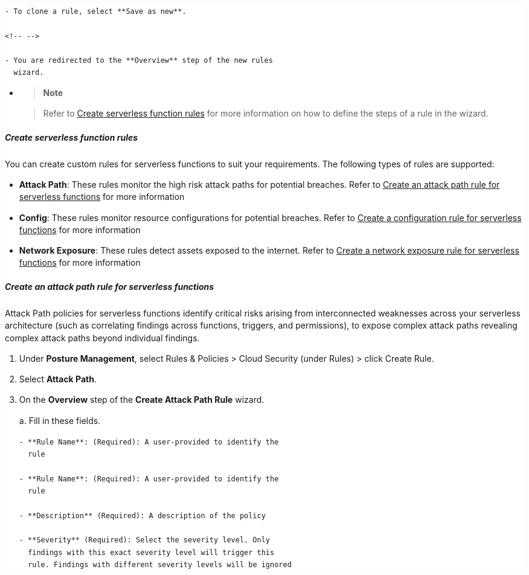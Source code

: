     - To clone a rule, select **Save as new**.

    <!-- -->

    - You are redirected to the **Overview** step of the new rules
      wizard.

- > **Note**

  > Refer to [Create serverless function
  > rules](#UUIDeaf3dd0d003040ba03c5e6234d7c46b4) for more information
  > on how to define the steps of a rule in the wizard.

##### Create serverless function rules

You can create custom rules for serverless functions to suit your
requirements. The following types of rules are supported:

- **Attack Path**: These rules monitor the high risk attack paths for
  potential breaches. Refer to [Create an attack path rule for
  serverless functions](#UUID220af99b0e301669679621abd1149575) for more
  information

- **Config**: These rules monitor resource configurations for potential
  breaches. Refer to [Create a configuration rule for serverless
  functions](#UUIDe2f0a0e1105ce2dca9657fa20a6f3469) for more information

- **Network Exposure**: These rules detect assets exposed to the
  internet. Refer to [Create a network exposure rule for serverless
  functions](#UUID6cdc6caf83d3b82dde546700349eeda5) for more information

##### Create an attack path rule for serverless functions

Attack Path policies for serverless functions identify critical risks
arising from interconnected weaknesses across your serverless
architecture (such as correlating findings across functions, triggers,
and permissions), to expose complex attack paths revealing complex
attack paths beyond individual findings.

1.  Under **Posture Management**, select Rules & Policies \> Cloud
    Security (under Rules) \> click Create Rule.

2.  Select **Attack Path**.

3.  On the **Overview** step of the **Create Attack Path Rule** wizard.

    a.  Fill in these fields.

        - **Rule Name**: (Required): A user-provided to identify the
          rule

        - **Rule Name**: (Required): A user-provided to identify the
          rule

        - **Description** (Required): A description of the policy

        - **Severity** (Required): Select the severity level. Only
          findings with this exact severity level will trigger this
          rule. Findings with different severity levels will be ignored
